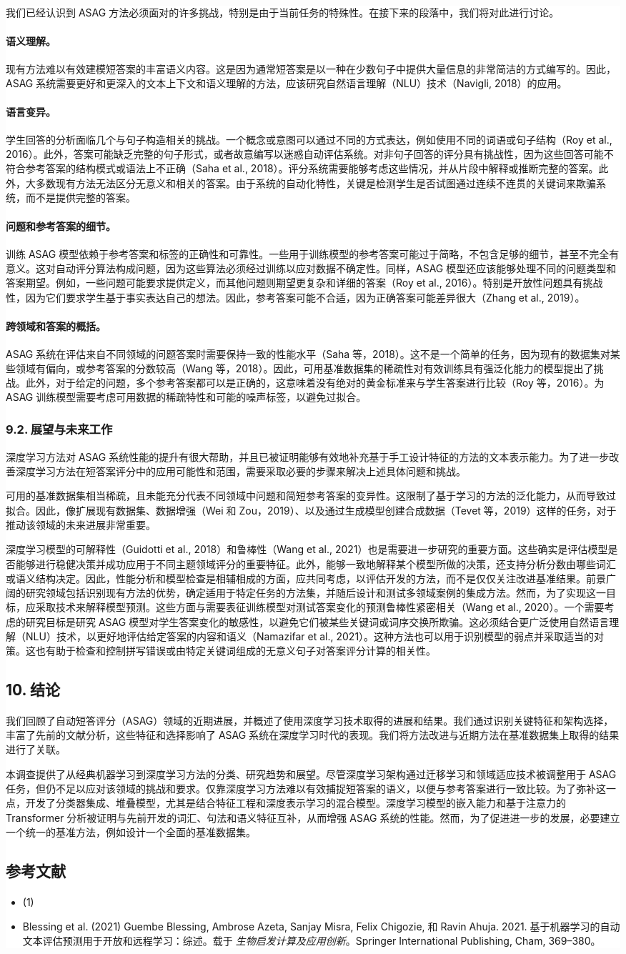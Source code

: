 我们已经认识到 ASAG 方法必须面对的许多挑战，特别是由于当前任务的特殊性。在接下来的段落中，我们将对此进行讨论。

#### 语义理解。

现有方法难以有效建模短答案的丰富语义内容。这是因为通常短答案是以一种在少数句子中提供大量信息的非常简洁的方式编写的。因此，ASAG 系统需要更好和更深入的文本上下文和语义理解的方法，应该研究自然语言理解（NLU）技术（Navigli, 2018）的应用。

#### 语言变异。

学生回答的分析面临几个与句子构造相关的挑战。一个概念或意图可以通过不同的方式表达，例如使用不同的词语或句子结构（Roy et al., 2016）。此外，答案可能缺乏完整的句子形式，或者故意编写以迷惑自动评估系统。对非句子回答的评分具有挑战性，因为这些回答可能不符合参考答案的结构模式或语法上不正确（Saha et al., 2018）。评分系统需要能够考虑这些情况，并从片段中解释或推断完整的答案。此外，大多数现有方法无法区分无意义和相关的答案。由于系统的自动化特性，关键是检测学生是否试图通过连续不连贯的关键词来欺骗系统，而不是提供完整的答案。

#### 问题和参考答案的细节。

训练 ASAG 模型依赖于参考答案和标签的正确性和可靠性。一些用于训练模型的参考答案可能过于简略，不包含足够的细节，甚至不完全有意义。这对自动评分算法构成问题，因为这些算法必须经过训练以应对数据不确定性。同样，ASAG 模型还应该能够处理不同的问题类型和答案期望。例如，一些问题可能要求提供定义，而其他问题则期望更复杂和详细的答案（Roy et al., 2016）。特别是开放性问题具有挑战性，因为它们要求学生基于事实表达自己的想法。因此，参考答案可能不合适，因为正确答案可能差异很大（Zhang et al., 2019）。

#### 跨领域和答案的概括。

ASAG 系统在评估来自不同领域的问题答案时需要保持一致的性能水平（Saha 等，2018）。这不是一个简单的任务，因为现有的数据集对某些领域有偏向，或参考答案的分数较高（Wang 等，2018）。因此，可用基准数据集的稀疏性对有效训练具有强泛化能力的模型提出了挑战。此外，对于给定的问题，多个参考答案都可以是正确的，这意味着没有绝对的黄金标准来与学生答案进行比较（Roy 等，2016）。为 ASAG 训练模型需要考虑可用数据的稀疏特性和可能的噪声标签，以避免过拟合。

### 9.2\. 展望与未来工作

深度学习方法对 ASAG 系统性能的提升有很大帮助，并且已被证明能够有效地补充基于手工设计特征的方法的文本表示能力。为了进一步改善深度学习方法在短答案评分中的应用可能性和范围，需要采取必要的步骤来解决上述具体问题和挑战。

可用的基准数据集相当稀疏，且未能充分代表不同领域中问题和简短参考答案的变异性。这限制了基于学习的方法的泛化能力，从而导致过拟合。因此，像扩展现有数据集、数据增强（Wei 和 Zou，2019）、以及通过生成模型创建合成数据（Tevet 等，2019）这样的任务，对于推动该领域的未来进展非常重要。

深度学习模型的可解释性（Guidotti et al., 2018）和鲁棒性（Wang et al., 2021）也是需要进一步研究的重要方面。这些确实是评估模型是否能够进行稳健决策并成功应用于不同主题领域评分的重要特征。此外，能够一致地解释某个模型所做的决策，还支持分析分数由哪些词汇或语义结构决定。因此，性能分析和模型检查是相辅相成的方面，应共同考虑，以评估开发的方法，而不是仅仅关注改进基准结果。前景广阔的研究领域包括识别现有方法的优势，确定适用于特定任务的方法集，并随后设计和测试多领域案例的集成方法。然而，为了实现这一目标，应采取技术来解释模型预测。这些方面与需要表征训练模型对测试答案变化的预测鲁棒性紧密相关（Wang et al., 2020）。一个需要考虑的研究目标是研究 ASAG 模型对学生答案变化的敏感性，以避免它们被某些关键词或词序交换所欺骗。这必须结合更广泛使用自然语言理解（NLU）技术，以更好地评估给定答案的内容和语义（Namazifar et al., 2021）。这种方法也可以用于识别模型的弱点并采取适当的对策。这也有助于检查和控制拼写错误或由特定关键词组成的无意义句子对答案评分计算的相关性。

## 10\. 结论

我们回顾了自动短答评分（ASAG）领域的近期进展，并概述了使用深度学习技术取得的进展和结果。我们通过识别关键特征和架构选择，丰富了先前的文献分析，这些特征和选择影响了 ASAG 系统在深度学习时代的表现。我们将方法改进与近期方法在基准数据集上取得的结果进行了关联。

本调查提供了从经典机器学习到深度学习方法的分类、研究趋势和展望。尽管深度学习架构通过迁移学习和领域适应技术被调整用于 ASAG 任务，但仍不足以应对该领域的挑战和要求。仅靠深度学习方法难以有效捕捉短答案的语义，以便与参考答案进行一致比较。为了弥补这一点，开发了分类器集成、堆叠模型，尤其是结合特征工程和深度表示学习的混合模型。深度学习模型的嵌入能力和基于注意力的 Transformer 分析被证明与先前开发的词汇、句法和语义特征互补，从而增强 ASAG 系统的性能。然而，为了促进进一步的发展，必要建立一个统一的基准方法，例如设计一个全面的基准数据集。

## 参考文献

+   (1)

+   Blessing et al. (2021) Guembe Blessing, Ambrose Azeta, Sanjay Misra, Felix Chigozie, 和 Ravin Ahuja. 2021. 基于机器学习的自动文本评估预测用于开放和远程学习：综述。载于 *生物启发计算及应用创新*。Springer International Publishing, Cham, 369–380。
